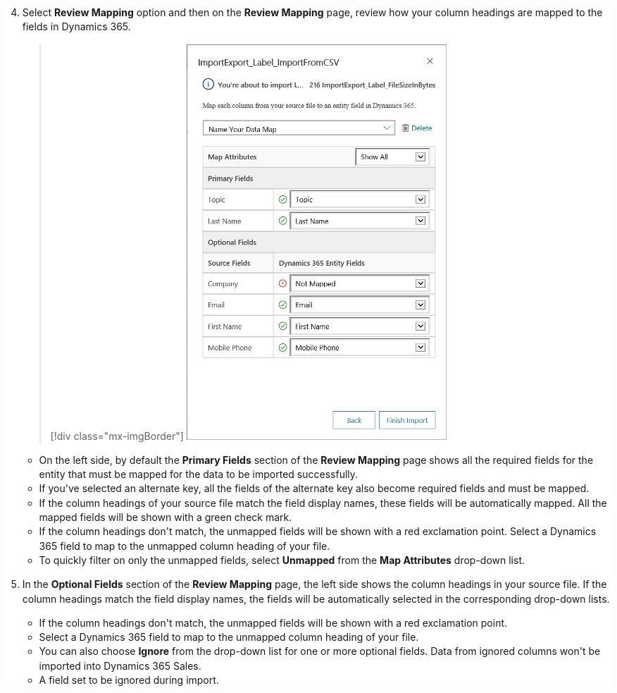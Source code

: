 4. Select **Review Mapping** option and then on the **Review Mapping** page, review how your column headings are mapped to the fields in Dynamics 365. 

   > [!div class="mx-imgBorder"]
   > ![Map XML columns with Dynamics 365](media/import-xml-mapping.png "Map XML columns with Dynamics 365")

    - On the left side, by default the **Primary Fields** section of the **Review Mapping** page shows all the required fields for the entity that must be mapped for the data to be imported successfully.
    - If you've selected an alternate key, all the fields of the alternate key also become required fields and must be mapped.
    - If the column headings of your source file match the field display names, these fields will be automatically mapped. All the mapped fields will be shown with a green check mark.
    - If the column headings don't match, the unmapped fields will be shown with a red exclamation point. Select a Dynamics 365 field to map to the unmapped column heading of your file.
    - To quickly filter on only the unmapped fields, select **Unmapped** from the **Map Attributes** drop-down list.

5.  In the **Optional Fields** section of the **Review Mapping** page, the left side shows the column headings in your source file. If the column headings match the field display names, the fields will be automatically selected in the corresponding drop-down lists.

    - If the column headings don't match, the unmapped fields will be shown with a red exclamation point.
    - Select a Dynamics 365 field to map to the unmapped column heading of your file.
    - You can also choose **Ignore** from the drop-down list for one or more optional fields. Data from ignored columns won't be imported into Dynamics 365 Sales.
    - A field set to be ignored during import.
